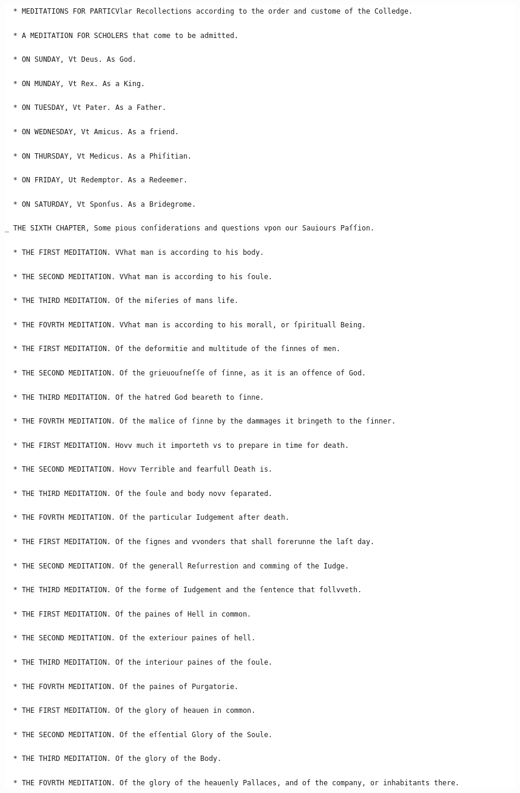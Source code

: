       * MEDITATIONS FOR PARTICVlar Recollections according to the order and custome of the Colledge.

      * A MEDITATION FOR SCHOLERS that come to be admitted.

      * ON SUNDAY, Vt Deus. As God.

      * ON MUNDAY, Vt Rex. As a King.

      * ON TUESDAY, Vt Pater. As a Father.

      * ON WEDNESDAY, Vt Amicus. As a friend.

      * ON THURSDAY, Vt Medicus. As a Phiſitian.

      * ON FRIDAY, Ut Redemptor. As a Redeemer.

      * ON SATURDAY, Vt Sponſus. As a Bridegrome.

    _ THE SIXTH CHAPTER, Some pious conſiderations and questions vpon our Sauiours Paſſion.

      * THE FIRST MEDITATION. VVhat man is according to his body.

      * THE SECOND MEDITATION. VVhat man is according to his ſoule.

      * THE THIRD MEDITATION. Of the miſeries of mans life.

      * THE FOVRTH MEDITATION. VVhat man is according to his morall, or ſpirituall Being.

      * THE FIRST MEDITATION. Of the deformitie and multitude of the ſinnes of men.

      * THE SECOND MEDITATION. Of the grieuouſneſſe of ſinne, as it is an offence of God.

      * THE THIRD MEDITATION. Of the hatred God beareth to ſinne.

      * THE FOVRTH MEDITATION. Of the malice of ſinne by the dammages it bringeth to the ſinner.

      * THE FIRST MEDITATION. Hovv much it importeth vs to prepare in time for death.

      * THE SECOND MEDITATION. Hovv Terrible and fearfull Death is.

      * THE THIRD MEDITATION. Of the ſoule and body novv ſeparated.

      * THE FOVRTH MEDITATION. Of the particular Iudgement after death.

      * THE FIRST MEDITATION. Of the ſignes and vvonders that shall forerunne the laſt day.

      * THE SECOND MEDITATION. Of the generall Reſurrestion and comming of the Iudge.

      * THE THIRD MEDITATION. Of the forme of Iudgement and the ſentence that follvveth.

      * THE FIRST MEDITATION. Of the paines of Hell in common.

      * THE SECOND MEDITATION. Of the exteriour paines of hell.

      * THE THIRD MEDITATION. Of the interiour paines of the ſoule.

      * THE FOVRTH MEDITATION. Of the paines of Purgatorie.

      * THE FIRST MEDITATION. Of the glory of heauen in common.

      * THE SECOND MEDITATION. Of the eſſential Glory of the Soule.

      * THE THIRD MEDITATION. Of the glory of the Body.

      * THE FOVRTH MEDITATION. Of the glory of the heauenly Pallaces, and of the company, or inhabitants there.
